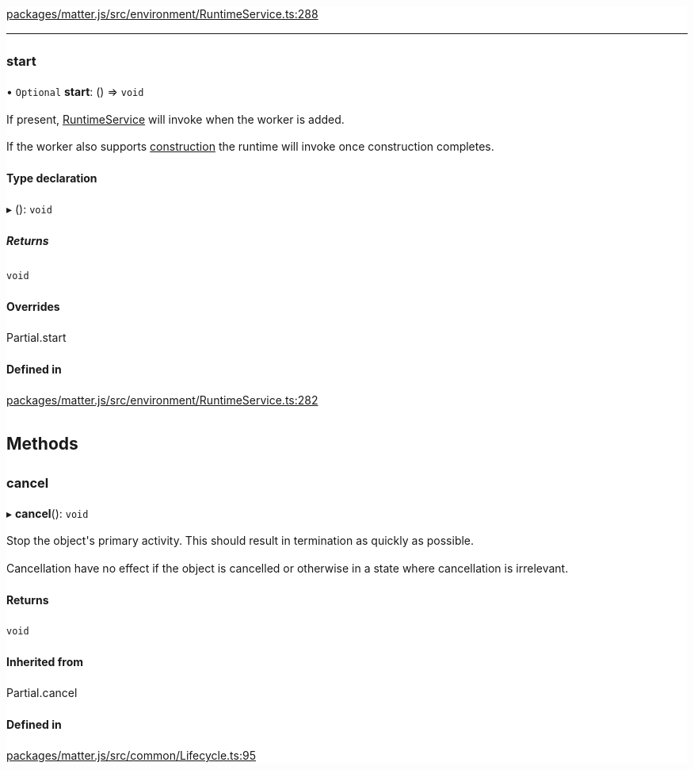 [packages/matter.js/src/environment/RuntimeService.ts:288](https://github.com/project-chip/matter.js/blob/c0d55745d5279e16fdfaa7d2c564daa31e19c627/packages/matter.js/src/environment/RuntimeService.ts#L288)

___

### start

• `Optional` **start**: () => `void`

If present, [RuntimeService](../classes/environment_export.RuntimeService-1.md) will invoke when the worker is added.

If the worker also supports [construction](environment_export.RuntimeService.Worker.md#construction) the runtime will invoke once construction completes.

#### Type declaration

▸ (): `void`

##### Returns

`void`

#### Overrides

Partial.start

#### Defined in

[packages/matter.js/src/environment/RuntimeService.ts:282](https://github.com/project-chip/matter.js/blob/c0d55745d5279e16fdfaa7d2c564daa31e19c627/packages/matter.js/src/environment/RuntimeService.ts#L282)

## Methods

### cancel

▸ **cancel**(): `void`

Stop the object's primary activity.  This should result in termination as quickly as possible.

Cancellation have no effect if the object is cancelled or otherwise in a state where cancellation is irrelevant.

#### Returns

`void`

#### Inherited from

Partial.cancel

#### Defined in

[packages/matter.js/src/common/Lifecycle.ts:95](https://github.com/project-chip/matter.js/blob/c0d55745d5279e16fdfaa7d2c564daa31e19c627/packages/matter.js/src/common/Lifecycle.ts#L95)

